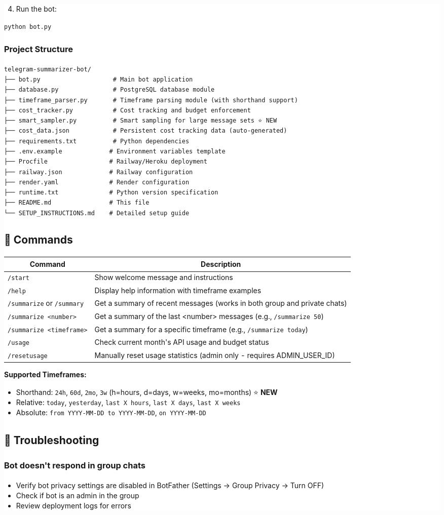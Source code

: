 4. Run the bot:
```bash
python bot.py
```

### Project Structure

```
telegram-summarizer-bot/
├── bot.py                    # Main bot application
├── database.py               # PostgreSQL database module
├── timeframe_parser.py       # Timeframe parsing module (with shorthand support)
├── cost_tracker.py           # Cost tracking and budget enforcement
├── smart_sampler.py          # Smart sampling for large message sets ⭐ NEW
├── cost_data.json            # Persistent cost tracking data (auto-generated)
├── requirements.txt          # Python dependencies
├── .env.example             # Environment variables template
├── Procfile                 # Railway/Heroku deployment
├── railway.json             # Railway configuration
├── render.yaml              # Render configuration
├── runtime.txt              # Python version specification
├── README.md                # This file
└── SETUP_INSTRUCTIONS.md    # Detailed setup guide
```

## 📝 Commands

| Command | Description |
|---------|-------------|
| `/start` | Show welcome message and instructions |
| `/help` | Display help information with timeframe examples |
| `/summarize` or `/summary` | Get a summary of recent messages (works in both group and private chats) |
| `/summarize <number>` | Get a summary of the last \<number\> messages (e.g., `/summarize 50`) |
| `/summarize <timeframe>` | Get a summary for a specific timeframe (e.g., `/summarize today`) |
| `/usage` | Check current month's API usage and budget status |
| `/resetusage` | Manually reset usage statistics (admin only - requires ADMIN_USER_ID) |

**Supported Timeframes:**
- Shorthand: `24h`, `60d`, `2mo`, `3w` (h=hours, d=days, w=weeks, mo=months) ⭐ **NEW**
- Relative: `today`, `yesterday`, `last X hours`, `last X days`, `last X weeks`
- Absolute: `from YYYY-MM-DD to YYYY-MM-DD`, `on YYYY-MM-DD`

## 🐛 Troubleshooting

### Bot doesn't respond in group chats
- Verify bot privacy settings are disabled in BotFather (Settings → Group Privacy → Turn OFF)
- Check if bot is an admin in the group
- Review deployment logs for errors

